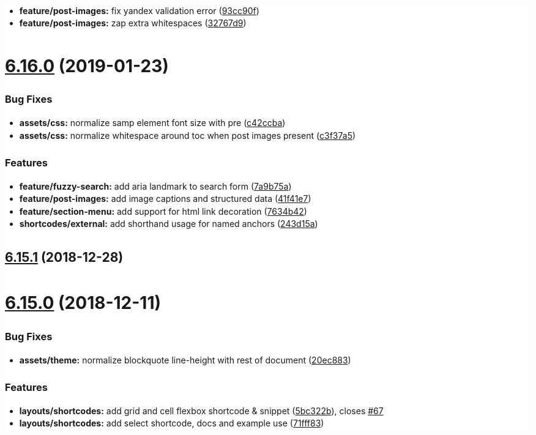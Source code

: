 * **feature/post-images:** fix yandex validation error ([93cc90f](https://codeberg.org/vhs/after-dark/commits/93cc90f))
* **feature/post-images:** zap extra whitespaces ([32767d9](https://codeberg.org/vhs/after-dark/commits/32767d9))



<a name="6.16.0"></a>
# [6.16.0](https://codeberg.org/vhs/after-dark/compare/v6.15.1...v6.16.0) (2019-01-23)


### Bug Fixes

* **assets/css:** normalize samp element font size with pre ([c42ccba](https://codeberg.org/vhs/after-dark/commits/c42ccba))
* **assets/css:** normalize whitespace around toc when post images present ([c3f37a5](https://codeberg.org/vhs/after-dark/commits/c3f37a5))


### Features

* **feature/fuzzy-search:** add aria landmark to search form ([7a9b75a](https://codeberg.org/vhs/after-dark/commits/7a9b75a))
* **feature/post-images:** add image captions and structured data ([41f41e7](https://codeberg.org/vhs/after-dark/commits/41f41e7))
* **feature/section-menu:** add support for html link decoration ([7634b42](https://codeberg.org/vhs/after-dark/commits/7634b42))
* **shortcodes/external:** add shorthand usage for named anchors ([243d15a](https://codeberg.org/vhs/after-dark/commits/243d15a))



<a name="6.15.1"></a>
## [6.15.1](https://codeberg.org/vhs/after-dark/compare/v6.15.0...v6.15.1) (2018-12-28)



<a name="6.15.0"></a>
# [6.15.0](https://codeberg.org/vhs/after-dark/compare/v6.14.0...v6.15.0) (2018-12-11)


### Bug Fixes

* **assets/theme:** normalize blockquote line-height with rest of document ([20ec883](https://codeberg.org/vhs/after-dark/commits/20ec883))


### Features

* **layouts/shortcodes:** add grid and cell flexbox shortcode & snippet ([5bc322b](https://codeberg.org/vhs/after-dark/commits/5bc322b)), closes [#67](https://codeberg.org/vhs/after-dark/issues/67)
* **layouts/shortcodes:** add select shortcode, docs and example use ([71fff83](https://codeberg.org/vhs/after-dark/commits/71fff83))
